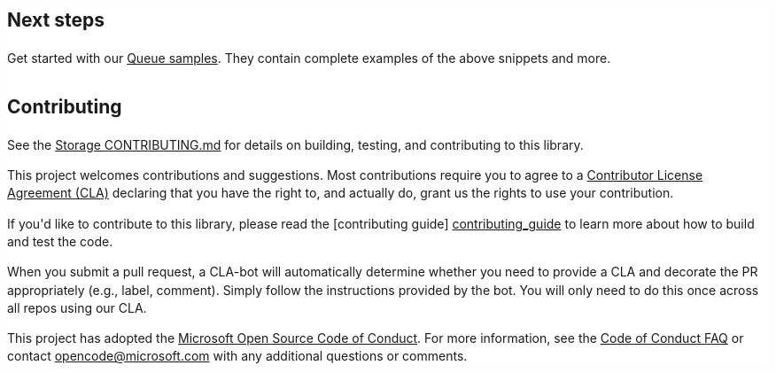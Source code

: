 ## Next steps

Get started with our [Queue samples][samples].  They contain complete examples of the above snippets and more.

## Contributing

See the [Storage CONTRIBUTING.md][storage_contrib] for details on building,
testing, and contributing to this library.

This project welcomes contributions and suggestions. Most contributions require you to agree to a [Contributor License Agreement (CLA)][cla] declaring that you have the right to, and actually do, grant us the rights to use your contribution.
 
If you'd like to contribute to this library, please read the [contributing guide] [contributing_guide] to learn more about how to build and test the code.
 
When you submit a pull request, a CLA-bot will automatically determine whether you need to provide a CLA and decorate the PR appropriately (e.g., label, comment). Simply follow the instructions provided by the bot. You will only need to do this once across all repos using our CLA.
 
This project has adopted the [Microsoft Open Source Code of Conduct][coc]. For more information, see the [Code of Conduct FAQ][coc_faq] or contact [opencode@microsoft.com][coc_contact] with any additional questions or comments.



[source]: https://github.com/Azure/azure-sdk-for-go/tree/main/sdk/storage/azqueue
[docs]: https://pkg.go.dev/github.com/Azure/azure-sdk-for-go/sdk/storage/azqueue
[rest_docs]: https://learn.microsoft.com/rest/api/storageservices/queue-service-rest-api
[godevdl]: https://go.dev/dl/
[goget]: https://pkg.go.dev/cmd/go#hdr-Add_dependencies_to_current_module_and_install_them
[storage_account_docs]: https://learn.microsoft.com/azure/storage/common/storage-account-overview
[storage_account_create_ps]: https://learn.microsoft.com/azure/storage/common/storage-quickstart-create-account?tabs=azure-powershell
[storage_account_create_cli]: https://learn.microsoft.com/azure/storage/common/storage-quickstart-create-account?tabs=azure-cli
[storage_account_create_portal]: https://learn.microsoft.com/azure/storage/common/storage-quickstart-create-account?tabs=azure-portal
[azure_cli]: https://learn.microsoft.com/cli/azure
[azure_sub]: https://azure.microsoft.com/free/
[azidentity]: https://pkg.go.dev/github.com/Azure/azure-sdk-for-go/sdk/azidentity
[storage_ad]: https://learn.microsoft.com/azure/storage/common/storage-auth-aad
[azcore_response_error]: https://pkg.go.dev/github.com/Azure/azure-sdk-for-go/sdk/azcore#ResponseError
[samples]: https://github.com/Azure/azure-sdk-for-go/tree/main/sdk/storage/azqueue/samples_test.go
[queue_error]: https://github.com/Azure/azure-sdk-for-go/tree/main/sdk/storage/azqueue/queueerror/error_codes.go
[queue]: https://github.com/Azure/azure-sdk-for-go/tree/main/sdk/storage/azqueue/queue_client.go
[sas]: https://github.com/Azure/azure-sdk-for-go/tree/main/sdk/storage/azqueue/sas
[service]: https://github.com/Azure/azure-sdk-for-go/tree/main/sdk/storage/azqueue/service_client.go
[storage_contrib]: https://github.com/Azure/azure-sdk-for-go/blob/main/CONTRIBUTING.md
[contributing_guide]: https://github.com/Azure/azure-sdk-for-go/blob/main/CONTRIBUTING.md
[cla]: https://cla.microsoft.com
[coc]: https://opensource.microsoft.com/codeofconduct/
[coc_faq]: https://opensource.microsoft.com/codeofconduct/faq/
[coc_contact]: mailto:opencode@microsoft.com